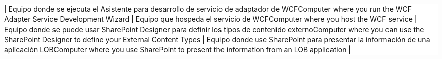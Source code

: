 |                                                                                                                                                                                                                                                                                                                                                                                                                                                                                                                                                                             <span data-ttu-id="dcb77-177">Equipo donde se ejecuta el Asistente para desarrollo de servicio de adaptador de WCF</span><span class="sxs-lookup"><span data-stu-id="dcb77-177">Computer where you run the WCF Adapter Service Development Wizard</span></span>                                                                                                                                                                                                                                                                                                                                                                                                                                                                                                                                                                              |                                                                                                                                                                                                                                                                                                                                                                                                                                                                                                                                                                                                                                                                                      <span data-ttu-id="dcb77-178">Equipo que hospeda el servicio de WCF</span><span class="sxs-lookup"><span data-stu-id="dcb77-178">Computer where you host the WCF service</span></span>                                                                                                                                                                                                                                                                                                                                                                                                                                                                                                                                                                                                                                                                                       | <span data-ttu-id="dcb77-179">Equipo donde se puede usar SharePoint Designer para definir los tipos de contenido externo</span><span class="sxs-lookup"><span data-stu-id="dcb77-179">Computer where you can use the SharePoint Designer to define your External Content Types</span></span> |                                    <span data-ttu-id="dcb77-180">Equipo donde use SharePoint para presentar la información de una aplicación LOB</span><span class="sxs-lookup"><span data-stu-id="dcb77-180">Computer where you use SharePoint to present the information from an LOB application</span></span>                                     |